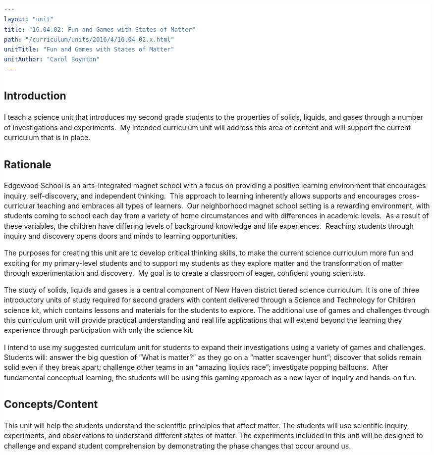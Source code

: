 ```yaml
---
layout: "unit"
title: "16.04.02: Fun and Games with States of Matter"
path: "/curriculum/units/2016/4/16.04.02.x.html"
unitTitle: "Fun and Games with States of Matter"
unitAuthor: "Carol Boynton"
---
```

<main>
<h2>
Introduction
</h2>
<p>
I teach a science unit that introduces my second grade students to the properties of solids, liquids, and gases through a number of investigations and experiments.  My intended curriculum unit will address this area of content and will support the current curriculum that is in place.
</p>
<h2>
Rationale
</h2>
<p>
Edgewood School is an arts-integrated magnet school with a focus on providing a positive learning environment that encourages inquiry, self-discovery, and independent thinking.  This approach to learning inherently allows supports and encourages cross-curricular teaching and embraces all types of learners.  Our neighborhood magnet school setting is a rewarding environment, with students coming to school each day from a variety of home circumstances and with differences in academic levels.  As a result of these variables, the children have differing levels of background knowledge and life experiences.  Reaching students through inquiry and discovery opens doors and minds to learning opportunities.
</p>
<p>
The purposes for creating this unit are to develop critical thinking skills, to make the current science curriculum more fun and exciting for my primary-level students and to support my students as they explore matter and the transformation of matter through experimentation and discovery.  My goal is to create a classroom of eager, confident young scientists.
</p>
<p>
The study of solids, liquids and gases is a central component of New Haven district tiered science curriculum. It is one of three introductory units of study required for second graders with content delivered through a Science and Technology for Children science kit, which contains lessons and materials for the students to explore. The additional use of games and challenges through this curriculum unit will provide practical understanding and real life applications that will extend beyond the learning they experience through participation with only the science kit.
</p>
<p>
I intend to use my suggested curriculum unit for students to expand their investigations using a variety of games and challenges. Students will: answer the big question of “What is matter?” as they go on a “matter scavenger hunt”; discover that solids remain solid even if they break apart; challenge other teams in an “amazing liquids race”; investigate popping balloons.  After fundamental conceptual learning, the students will be using this gaming approach as a new layer of inquiry and hands-on fun.
</p>
<h2>
Concepts/Content
</h2>
<p>
This unit will help the students understand the scientific principles that affect matter. The students will use scientific inquiry, experiments, and observations to understand different states of matter. The experiments included in this unit will be designed to challenge and expand student comprehension by demonstrating the phase changes that occur around us.
</p>
<p>